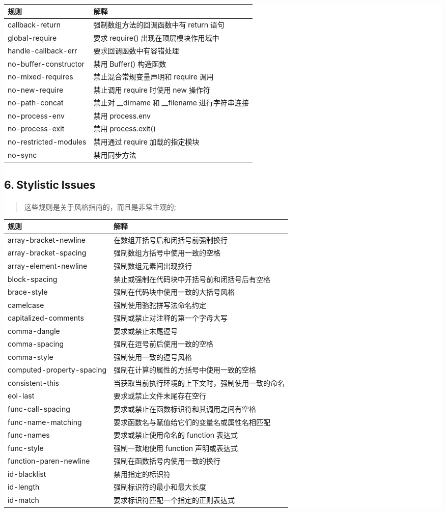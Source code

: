| 规则           | 解释          |
| :------------- |:------------- |
| callback-return | 强制数组方法的回调函数中有 return 语句
| global-require | 要求 require() 出现在顶层模块作用域中
| handle-callback-err | 要求回调函数中有容错处理
| no-buffer-constructor | 禁用 Buffer() 构造函数
| no-mixed-requires | 禁止混合常规变量声明和 require 调用
| no-new-require | 禁止调用 require 时使用 new 操作符
| no-path-concat | 禁止对 __dirname 和 __filename 进行字符串连接
| no-process-env | 禁用 process.env
| no-process-exit | 禁用 process.exit()
| no-restricted-modules | 禁用通过 require 加载的指定模块
| no-sync | 禁用同步方法

## 6. Stylistic Issues
> 这些规则是关于风格指南的，而且是非常主观的;

| 规则           | 解释          |
| :------------- |:------------- |
| array-bracket-newline | 在数组开括号后和闭括号前强制换行
| array-bracket-spacing | 强制数组方括号中使用一致的空格
| array-element-newline | 强制数组元素间出现换行
| block-spacing | 禁止或强制在代码块中开括号前和闭括号后有空格
| brace-style | 强制在代码块中使用一致的大括号风格
| camelcase | 强制使用骆驼拼写法命名约定
| capitalized-comments | 强制或禁止对注释的第一个字母大写
| comma-dangle | 要求或禁止末尾逗号
| comma-spacing | 强制在逗号前后使用一致的空格
| comma-style | 强制使用一致的逗号风格
| computed-property-spacing | 强制在计算的属性的方括号中使用一致的空格
| consistent-this | 当获取当前执行环境的上下文时，强制使用一致的命名
| eol-last | 要求或禁止文件末尾存在空行
| func-call-spacing | 要求或禁止在函数标识符和其调用之间有空格
| func-name-matching | 要求函数名与赋值给它们的变量名或属性名相匹配
| func-names | 要求或禁止使用命名的 function 表达式
| func-style | 强制一致地使用 function 声明或表达式
| function-paren-newline | 强制在函数括号内使用一致的换行
| id-blacklist | 禁用指定的标识符
| id-length | 强制标识符的最小和最大长度
| id-match | 要求标识符匹配一个指定的正则表达式